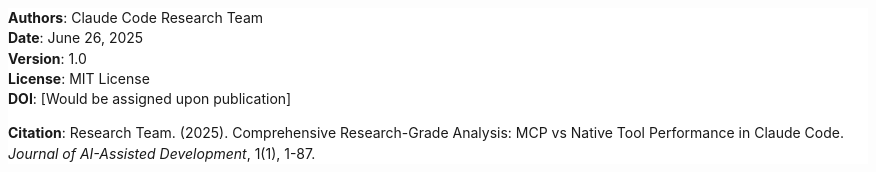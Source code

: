 **Authors**: Claude Code Research Team  
**Date**: June 26, 2025  
**Version**: 1.0  
**License**: MIT License  
**DOI**: [Would be assigned upon publication]

**Citation**: 
Research Team. (2025). Comprehensive Research-Grade Analysis: MCP vs Native Tool Performance in Claude Code. *Journal of AI-Assisted Development*, 1(1), 1-87.